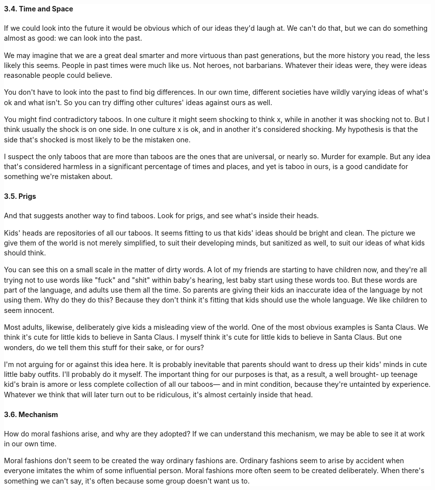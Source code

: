#### 3.4. Time and Space

If we could look into the future it would be obvious which of our ideas they'd laugh at. We can't do that, but we can do something almost as good: we can look into the past.

We may imagine that we are a great deal smarter and more virtuous than past generations, but the more history you read, the less likely this seems. People in past times were much like us. Not heroes, not barbarians. Whatever their ideas were, they were ideas reasonable people could believe.

You don't have to look into the past to find big differences. In our own time, different societies have wildly varying ideas of what's ok and what isn't. So you can try diffing other cultures' ideas against ours as well. 

You might find contradictory taboos. In one culture it might seem shocking to think x, while in another it was shocking not to. But I think usually the shock is on one side. In one culture x is ok, and in another it's considered shocking. My hypothesis is that the side that's shocked is most likely to be the mistaken one.

I suspect the only taboos that are more than taboos are the ones that are universal, or nearly so. Murder for example. But any idea that's considered harmless in a significant percentage of times and places, and yet is taboo in ours, is a good candidate for something we're mistaken about.

#### 3.5. Prigs

And that suggests another way to find taboos. Look for prigs, and see what's inside their heads.

Kids' heads are repositories of all our taboos. It seems fitting to us that kids' ideas should be bright and clean. The picture we give them of the world is not merely simplified, to suit their developing minds, but sanitized as well, to suit our ideas of what kids should think.

You can see this on a small scale in the matter of dirty words. A lot of my friends are starting to have children now, and they're all trying not to use words like "fuck" and "shit" within baby's hearing, lest baby start using these words too. But these words are part of the language, and adults use them all the time. So parents are giving their kids an inaccurate idea of the language by not using them. Why do they do this? Because they don't think it's fitting that kids should use the whole language. We like children to seem innocent.

Most adults, likewise, deliberately give kids a misleading view of the world. One of the most obvious examples is Santa Claus. We think it's cute for little kids to believe in Santa Claus. I myself think it's cute for little kids to believe in Santa Claus. But one wonders, do we tell them this stuff for their sake, or for ours?

I'm not arguing for or against this idea here. It is probably inevitable that parents should want to dress up their kids' minds in cute little baby outfits. I'll probably do it myself. The important thing for our purposes is that, as a result, a well brought- up teenage kid's brain is amore or less complete collection of all our taboos— and in mint condition, because they're untainted by experience. Whatever we think that will later turn out to be ridiculous, it's almost certainly inside that head.

#### 3.6. Mechanism

How do moral fashions arise, and why are they adopted? If we can understand this mechanism, we may be able to see it at work in our own time.

Moral fashions don't seem to be created the way ordinary fashions are. Ordinary fashions seem to arise by accident when everyone imitates the whim of some influential person. Moral fashions more often seem to be created deliberately. When there's something we can't say, it's often because some group doesn't want us to.
